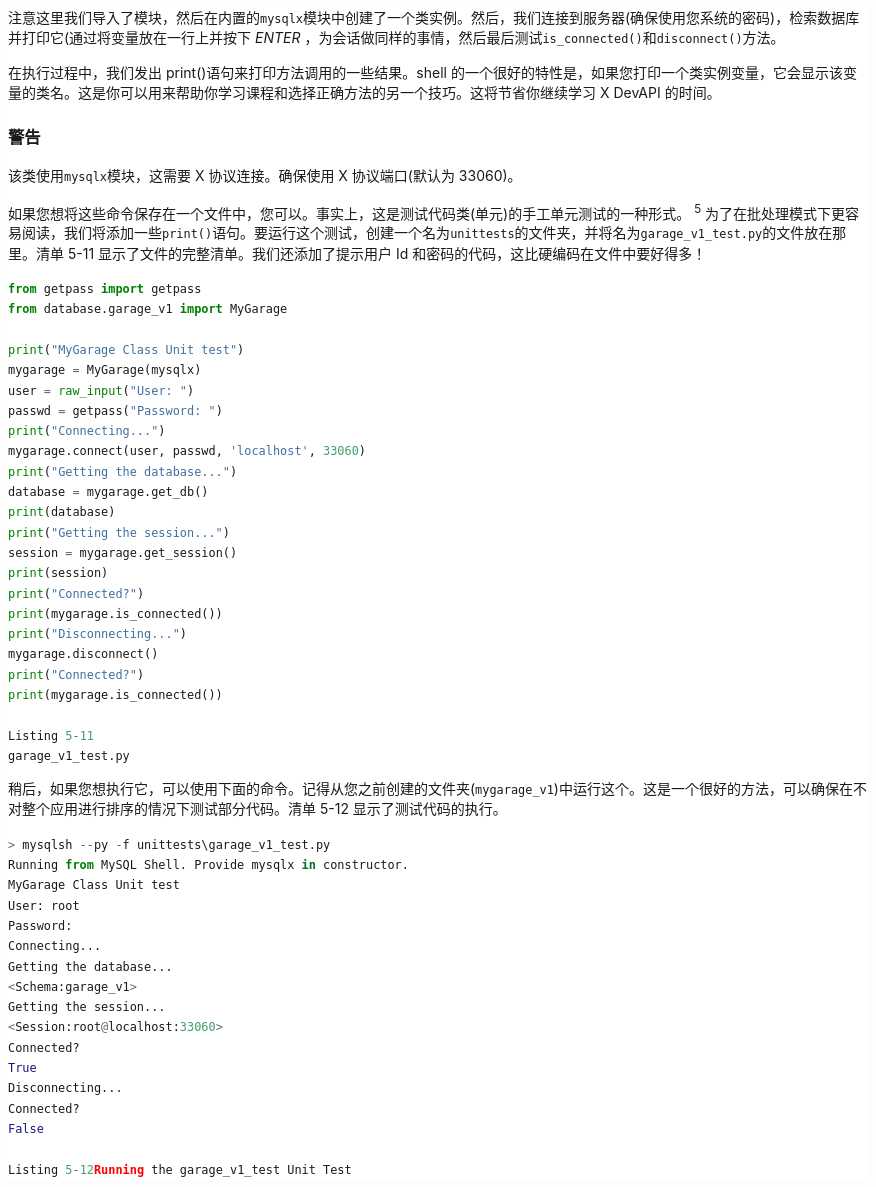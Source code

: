 注意这里我们导入了模块，然后在内置的`mysqlx`模块中创建了一个类实例。然后，我们连接到服务器(确保使用您系统的密码)，检索数据库并打印它(通过将变量放在一行上并按下 *ENTER* ，为会话做同样的事情，然后最后测试`is_connected()`和`disconnect()`方法。

在执行过程中，我们发出 print()语句来打印方法调用的一些结果。shell 的一个很好的特性是，如果您打印一个类实例变量，它会显示该变量的类名。这是你可以用来帮助你学习课程和选择正确方法的另一个技巧。这将节省你继续学习 X DevAPI 的时间。

### 警告

该类使用`mysqlx`模块，这需要 X 协议连接。确保使用 X 协议端口(默认为 33060)。

如果您想将这些命令保存在一个文件中，您可以。事实上，这是测试代码类(单元)的手工单元测试的一种形式。 <sup>5</sup> 为了在批处理模式下更容易阅读，我们将添加一些`print()`语句。要运行这个测试，创建一个名为`unittests`的文件夹，并将名为`garage_v1_test.py`的文件放在那里。清单 5-11 显示了文件的完整清单。我们还添加了提示用户 Id 和密码的代码，这比硬编码在文件中要好得多！

```py
from getpass import getpass
from database.garage_v1 import MyGarage

print("MyGarage Class Unit test")
mygarage = MyGarage(mysqlx)
user = raw_input("User: ")
passwd = getpass("Password: ")
print("Connecting...")
mygarage.connect(user, passwd, 'localhost', 33060)
print("Getting the database...")
database = mygarage.get_db()
print(database)
print("Getting the session...")
session = mygarage.get_session()
print(session)
print("Connected?")
print(mygarage.is_connected())
print("Disconnecting...")
mygarage.disconnect()
print("Connected?")
print(mygarage.is_connected())

Listing 5-11
garage_v1_test.py

```

稍后，如果您想执行它，可以使用下面的命令。记得从您之前创建的文件夹(`mygarage_v1`)中运行这个。这是一个很好的方法，可以确保在不对整个应用进行排序的情况下测试部分代码。清单 5-12 显示了测试代码的执行。

```py
> mysqlsh --py -f unittests\garage_v1_test.py
Running from MySQL Shell. Provide mysqlx in constructor.
MyGarage Class Unit test
User: root
Password:
Connecting...
Getting the database...
<Schema:garage_v1>
Getting the session...
<Session:root@localhost:33060>
Connected?
True
Disconnecting...
Connected?
False

Listing 5-12Running the garage_v1_test Unit Test

```
